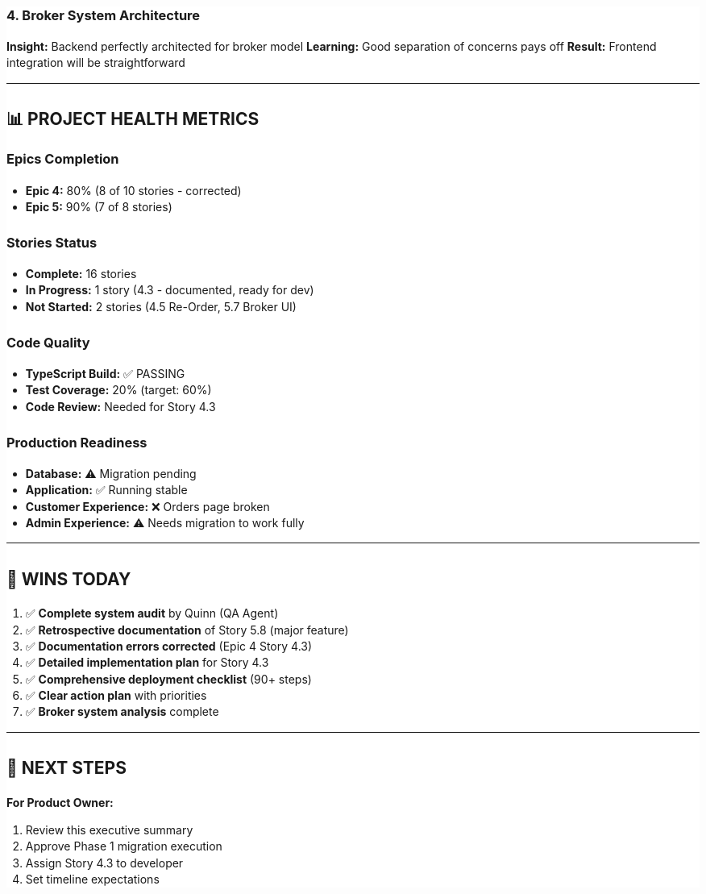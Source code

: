 ### 4. Broker System Architecture
**Insight:** Backend perfectly architected for broker model
**Learning:** Good separation of concerns pays off
**Result:** Frontend integration will be straightforward

---

## 📊 PROJECT HEALTH METRICS

### Epics Completion
- **Epic 4:** 80% (8 of 10 stories - corrected)
- **Epic 5:** 90% (7 of 8 stories)

### Stories Status
- **Complete:** 16 stories
- **In Progress:** 1 story (4.3 - documented, ready for dev)
- **Not Started:** 2 stories (4.5 Re-Order, 5.7 Broker UI)

### Code Quality
- **TypeScript Build:** ✅ PASSING
- **Test Coverage:** 20% (target: 60%)
- **Code Review:** Needed for Story 4.3

### Production Readiness
- **Database:** ⚠️ Migration pending
- **Application:** ✅ Running stable
- **Customer Experience:** ❌ Orders page broken
- **Admin Experience:** ⚠️ Needs migration to work fully

---

## 🎉 WINS TODAY

1. ✅ **Complete system audit** by Quinn (QA Agent)
2. ✅ **Retrospective documentation** of Story 5.8 (major feature)
3. ✅ **Documentation errors corrected** (Epic 4 Story 4.3)
4. ✅ **Detailed implementation plan** for Story 4.3
5. ✅ **Comprehensive deployment checklist** (90+ steps)
6. ✅ **Clear action plan** with priorities
7. ✅ **Broker system analysis** complete

---

## 🚀 NEXT STEPS

**For Product Owner:**
1. Review this executive summary
2. Approve Phase 1 migration execution
3. Assign Story 4.3 to developer
4. Set timeline expectations
